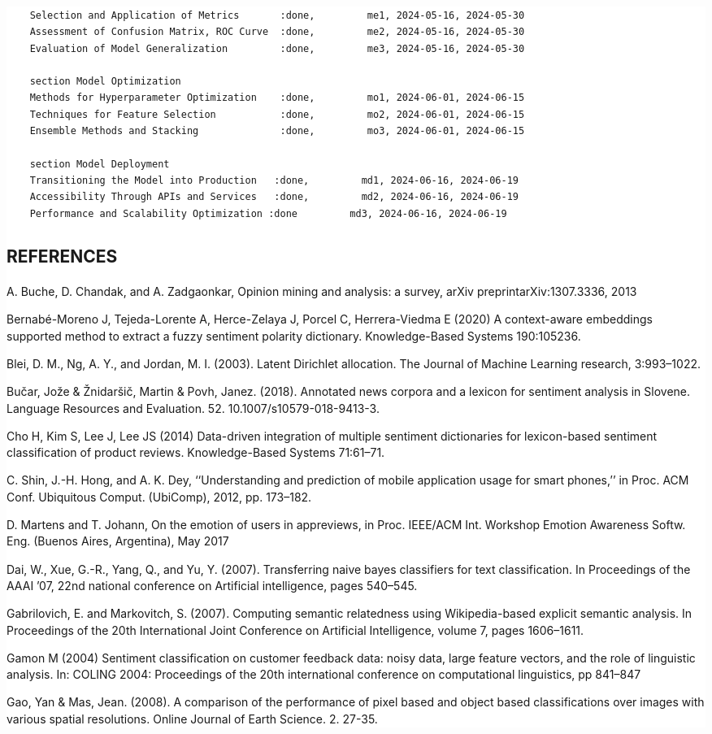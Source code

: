 ```mermaid
    Selection and Application of Metrics       :done,         me1, 2024-05-16, 2024-05-30
    Assessment of Confusion Matrix, ROC Curve  :done,         me2, 2024-05-16, 2024-05-30
    Evaluation of Model Generalization         :done,         me3, 2024-05-16, 2024-05-30

    section Model Optimization
    Methods for Hyperparameter Optimization    :done,         mo1, 2024-06-01, 2024-06-15
    Techniques for Feature Selection           :done,         mo2, 2024-06-01, 2024-06-15
    Ensemble Methods and Stacking              :done,         mo3, 2024-06-01, 2024-06-15

    section Model Deployment
    Transitioning the Model into Production   :done,         md1, 2024-06-16, 2024-06-19
    Accessibility Through APIs and Services   :done,         md2, 2024-06-16, 2024-06-19
    Performance and Scalability Optimization :done         md3, 2024-06-16, 2024-06-19

   ```


## REFERENCES 

A. Buche, D. Chandak, and A. Zadgaonkar, Opinion mining and analysis: a survey, arXiv preprintarXiv:1307.3336, 2013

Bernabé-Moreno J, Tejeda-Lorente A, Herce-Zelaya J, Porcel C, Herrera-Viedma E (2020) A context-aware embeddings supported method to extract a fuzzy sentiment polarity dictionary. Knowledge-Based Systems 190:105236.

Blei, D. M., Ng, A. Y., and Jordan, M. I. (2003). Latent Dirichlet allocation. The Journal of Machine Learning research, 3:993–1022.

Bučar, Jože & Žnidaršič, Martin & Povh, Janez. (2018). Annotated news corpora and a lexicon for sentiment analysis in Slovene. Language Resources and Evaluation. 52. 10.1007/s10579-018-9413-3.

Cho H, Kim S, Lee J, Lee JS (2014) Data-driven integration of multiple sentiment dictionaries for lexicon-based sentiment classification of product reviews. Knowledge-Based Systems 71:61–71.

C. Shin, J.-H. Hong, and A. K. Dey, ‘‘Understanding and prediction of
mobile application usage for smart phones,’’ in Proc. ACM Conf. Ubiquitous Comput. (UbiComp), 2012, pp. 173–182.

D. Martens and T. Johann, On the emotion of users in appreviews, in Proc. IEEE/ACM Int. Workshop Emotion Awareness Softw. Eng. (Buenos Aires, Argentina), May 2017

Dai, W., Xue, G.-R., Yang, Q., and Yu, Y. (2007). Transferring naive bayes classifiers for text classification. In Proceedings of the AAAI ’07, 22nd national conference on Artificial intelligence, pages 540–545.

Gabrilovich, E. and Markovitch, S. (2007). Computing semantic relatedness using Wikipedia-based explicit semantic analysis. In Proceedings of the 20th International Joint Conference on Artificial Intelligence, volume 7, pages 1606–1611.

Gamon M (2004) Sentiment classification on customer feedback data: noisy data, large feature vectors, and the role of linguistic analysis. In: COLING 2004: Proceedings of the 20th international conference on computational linguistics, pp 841–847

Gao, Yan & Mas, Jean. (2008). A comparison of the performance of pixel based and object based classifications over images with various spatial resolutions. Online Journal of Earth Science. 2. 27-35.
